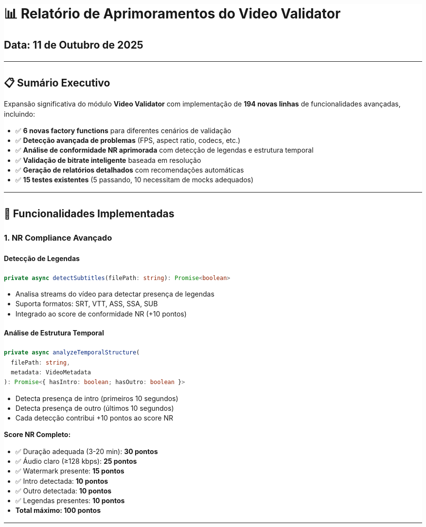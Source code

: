 # 📊 Relatório de Aprimoramentos do Video Validator
## Data: 11 de Outubro de 2025

---

## 📋 Sumário Executivo

Expansão significativa do módulo **Video Validator** com implementação de **194 novas linhas** de funcionalidades avançadas, incluindo:

- ✅ **6 novas factory functions** para diferentes cenários de validação
- ✅ **Detecção avançada de problemas** (FPS, aspect ratio, codecs, etc.)
- ✅ **Análise de conformidade NR aprimorada** com detecção de legendas e estrutura temporal
- ✅ **Validação de bitrate inteligente** baseada em resolução
- ✅ **Geração de relatórios detalhados** com recomendações automáticas
- ✅ **15 testes existentes** (5 passando, 10 necessitam de mocks adequados)

---

## 🚀 Funcionalidades Implementadas

### 1. **NR Compliance Avançado**

#### Detecção de Legendas
```typescript
private async detectSubtitles(filePath: string): Promise<boolean>
```
- Analisa streams do vídeo para detectar presença de legendas
- Suporta formatos: SRT, VTT, ASS, SSA, SUB
- Integrado ao score de conformidade NR (+10 pontos)

#### Análise de Estrutura Temporal
```typescript
private async analyzeTemporalStructure(
  filePath: string,
  metadata: VideoMetadata
): Promise<{ hasIntro: boolean; hasOutro: boolean }>
```
- Detecta presença de intro (primeiros 10 segundos)
- Detecta presença de outro (últimos 10 segundos)
- Cada detecção contribui +10 pontos ao score NR

**Score NR Completo:**
- ✅ Duração adequada (3-20 min): **30 pontos**
- ✅ Áudio claro (≥128 kbps): **25 pontos**
- ✅ Watermark presente: **15 pontos**
- ✅ Intro detectada: **10 pontos**
- ✅ Outro detectada: **10 pontos**
- ✅ Legendas presentes: **10 pontos**
- **Total máximo: 100 pontos**

---